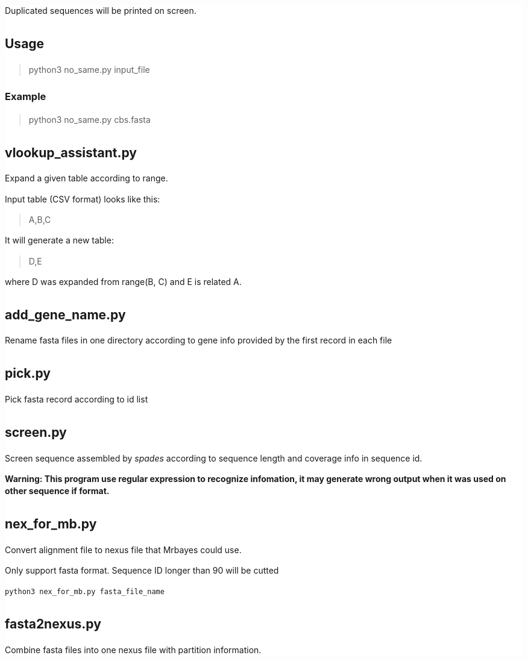 Duplicated sequences will be printed on screen.

## Usage

> python3 no_same.py input_file

### Example

> python3 no_same.py cbs.fasta

## vlookup_assistant.py

Expand a given table according to range.

Input table (CSV format) looks like this:

>    A,B,C

It will generate a new table:

>    D,E 

where D was expanded from range(B, C) and E is related A.

## add_gene_name.py

Rename fasta files in one directory according to gene info provided by the
first record in each file

## pick.py

Pick fasta record according to id list

## screen.py

Screen sequence assembled by _spades_ according to sequence length and
coverage info in sequence id.

**Warning: This program use regular expression to recognize infomation, it may
generate wrong output when it was used on other sequence if format.**

## nex_for_mb.py

Convert alignment file to nexus file that Mrbayes could use.

Only support fasta format. Sequence ID longer than 90 will be cutted

```
python3 nex_for_mb.py fasta_file_name
```

## fasta2nexus.py

Combine fasta files into one nexus file with partition information.
